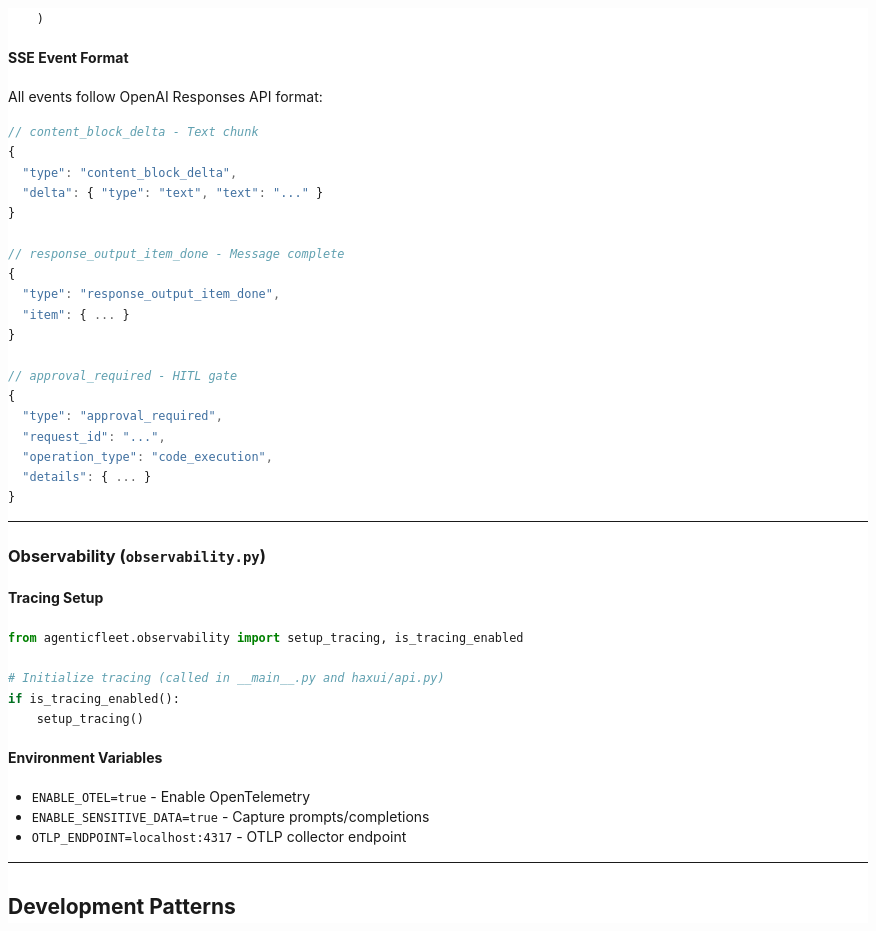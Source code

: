 ```python
    )
```

#### SSE Event Format

All events follow OpenAI Responses API format:

```typescript
// content_block_delta - Text chunk
{
  "type": "content_block_delta",
  "delta": { "type": "text", "text": "..." }
}

// response_output_item_done - Message complete
{
  "type": "response_output_item_done",
  "item": { ... }
}

// approval_required - HITL gate
{
  "type": "approval_required",
  "request_id": "...",
  "operation_type": "code_execution",
  "details": { ... }
}
```

---

### Observability (`observability.py`)

#### Tracing Setup

```python
from agenticfleet.observability import setup_tracing, is_tracing_enabled

# Initialize tracing (called in __main__.py and haxui/api.py)
if is_tracing_enabled():
    setup_tracing()
```

#### Environment Variables

- `ENABLE_OTEL=true` - Enable OpenTelemetry
- `ENABLE_SENSITIVE_DATA=true` - Capture prompts/completions
- `OTLP_ENDPOINT=localhost:4317` - OTLP collector endpoint

---

## Development Patterns
